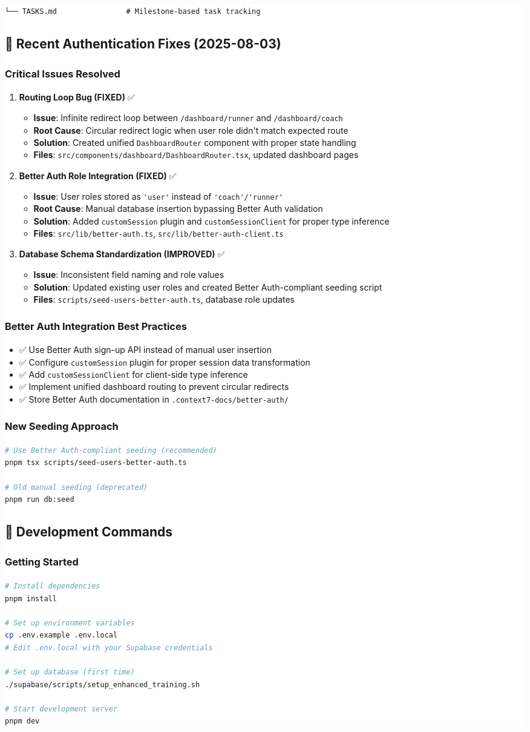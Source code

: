 ```
└── TASKS.md                # Milestone-based task tracking
```

## 🔧 Recent Authentication Fixes (2025-08-03)

### Critical Issues Resolved

1. **Routing Loop Bug (FIXED)** ✅
   - **Issue**: Infinite redirect loop between `/dashboard/runner` and `/dashboard/coach`
   - **Root Cause**: Circular redirect logic when user role didn't match expected route
   - **Solution**: Created unified `DashboardRouter` component with proper state handling
   - **Files**: `src/components/dashboard/DashboardRouter.tsx`, updated dashboard pages

2. **Better Auth Role Integration (FIXED)** ✅
   - **Issue**: User roles stored as `'user'` instead of `'coach'/'runner'`
   - **Root Cause**: Manual database insertion bypassing Better Auth validation
   - **Solution**: Added `customSession` plugin and `customSessionClient` for proper type inference
   - **Files**: `src/lib/better-auth.ts`, `src/lib/better-auth-client.ts`

3. **Database Schema Standardization (IMPROVED)** ✅
   - **Issue**: Inconsistent field naming and role values
   - **Solution**: Updated existing user roles and created Better Auth-compliant seeding script
   - **Files**: `scripts/seed-users-better-auth.ts`, database role updates

### Better Auth Integration Best Practices

- ✅ Use Better Auth sign-up API instead of manual user insertion
- ✅ Configure `customSession` plugin for proper session data transformation
- ✅ Add `customSessionClient` for client-side type inference
- ✅ Implement unified dashboard routing to prevent circular redirects
- ✅ Store Better Auth documentation in `.context7-docs/better-auth/`

### New Seeding Approach

```bash
# Use Better Auth-compliant seeding (recommended)
pnpm tsx scripts/seed-users-better-auth.ts

# Old manual seeding (deprecated)
pnpm run db:seed
```

## 🚀 Development Commands

### Getting Started

```bash
# Install dependencies
pnpm install

# Set up environment variables
cp .env.example .env.local
# Edit .env.local with your Supabase credentials

# Set up database (first time)
./supabase/scripts/setup_enhanced_training.sh

# Start development server
pnpm dev
```
